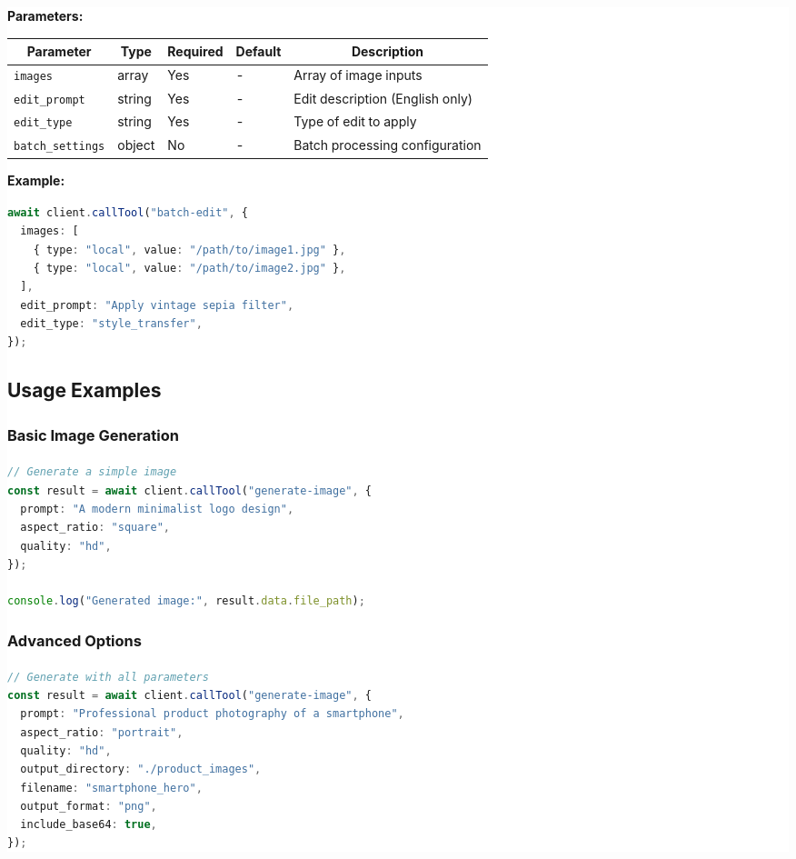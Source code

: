 **Parameters:**

| Parameter        | Type   | Required | Default | Description                     |
| ---------------- | ------ | -------- | ------- | ------------------------------- |
| `images`         | array  | Yes      | -       | Array of image inputs           |
| `edit_prompt`    | string | Yes      | -       | Edit description (English only) |
| `edit_type`      | string | Yes      | -       | Type of edit to apply           |
| `batch_settings` | object | No       | -       | Batch processing configuration  |

**Example:**

```typescript
await client.callTool("batch-edit", {
  images: [
    { type: "local", value: "/path/to/image1.jpg" },
    { type: "local", value: "/path/to/image2.jpg" },
  ],
  edit_prompt: "Apply vintage sepia filter",
  edit_type: "style_transfer",
});
```

## Usage Examples

### Basic Image Generation

```typescript
// Generate a simple image
const result = await client.callTool("generate-image", {
  prompt: "A modern minimalist logo design",
  aspect_ratio: "square",
  quality: "hd",
});

console.log("Generated image:", result.data.file_path);
```

### Advanced Options

```typescript
// Generate with all parameters
const result = await client.callTool("generate-image", {
  prompt: "Professional product photography of a smartphone",
  aspect_ratio: "portrait",
  quality: "hd",
  output_directory: "./product_images",
  filename: "smartphone_hero",
  output_format: "png",
  include_base64: true,
});
```
